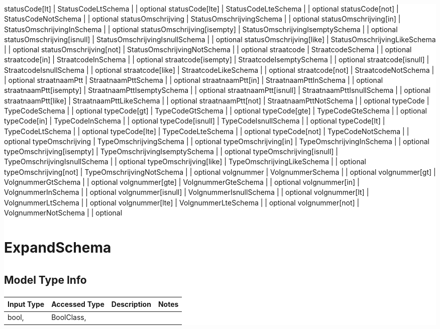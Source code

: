 statusCode[lt] | StatusCodeLtSchema | | optional
statusCode[lte] | StatusCodeLteSchema | | optional
statusCode[not] | StatusCodeNotSchema | | optional
statusOmschrijving | StatusOmschrijvingSchema | | optional
statusOmschrijving[in] | StatusOmschrijvingInSchema | | optional
statusOmschrijving[isempty] | StatusOmschrijvingIsemptySchema | | optional
statusOmschrijving[isnull] | StatusOmschrijvingIsnullSchema | | optional
statusOmschrijving[like] | StatusOmschrijvingLikeSchema | | optional
statusOmschrijving[not] | StatusOmschrijvingNotSchema | | optional
straatcode | StraatcodeSchema | | optional
straatcode[in] | StraatcodeInSchema | | optional
straatcode[isempty] | StraatcodeIsemptySchema | | optional
straatcode[isnull] | StraatcodeIsnullSchema | | optional
straatcode[like] | StraatcodeLikeSchema | | optional
straatcode[not] | StraatcodeNotSchema | | optional
straatnaamPtt | StraatnaamPttSchema | | optional
straatnaamPtt[in] | StraatnaamPttInSchema | | optional
straatnaamPtt[isempty] | StraatnaamPttIsemptySchema | | optional
straatnaamPtt[isnull] | StraatnaamPttIsnullSchema | | optional
straatnaamPtt[like] | StraatnaamPttLikeSchema | | optional
straatnaamPtt[not] | StraatnaamPttNotSchema | | optional
typeCode | TypeCodeSchema | | optional
typeCode[gt] | TypeCodeGtSchema | | optional
typeCode[gte] | TypeCodeGteSchema | | optional
typeCode[in] | TypeCodeInSchema | | optional
typeCode[isnull] | TypeCodeIsnullSchema | | optional
typeCode[lt] | TypeCodeLtSchema | | optional
typeCode[lte] | TypeCodeLteSchema | | optional
typeCode[not] | TypeCodeNotSchema | | optional
typeOmschrijving | TypeOmschrijvingSchema | | optional
typeOmschrijving[in] | TypeOmschrijvingInSchema | | optional
typeOmschrijving[isempty] | TypeOmschrijvingIsemptySchema | | optional
typeOmschrijving[isnull] | TypeOmschrijvingIsnullSchema | | optional
typeOmschrijving[like] | TypeOmschrijvingLikeSchema | | optional
typeOmschrijving[not] | TypeOmschrijvingNotSchema | | optional
volgnummer | VolgnummerSchema | | optional
volgnummer[gt] | VolgnummerGtSchema | | optional
volgnummer[gte] | VolgnummerGteSchema | | optional
volgnummer[in] | VolgnummerInSchema | | optional
volgnummer[isnull] | VolgnummerIsnullSchema | | optional
volgnummer[lt] | VolgnummerLtSchema | | optional
volgnummer[lte] | VolgnummerLteSchema | | optional
volgnummer[not] | VolgnummerNotSchema | | optional


# ExpandSchema

## Model Type Info
Input Type | Accessed Type | Description | Notes
------------ | ------------- | ------------- | -------------
bool,  | BoolClass,  |  | 
